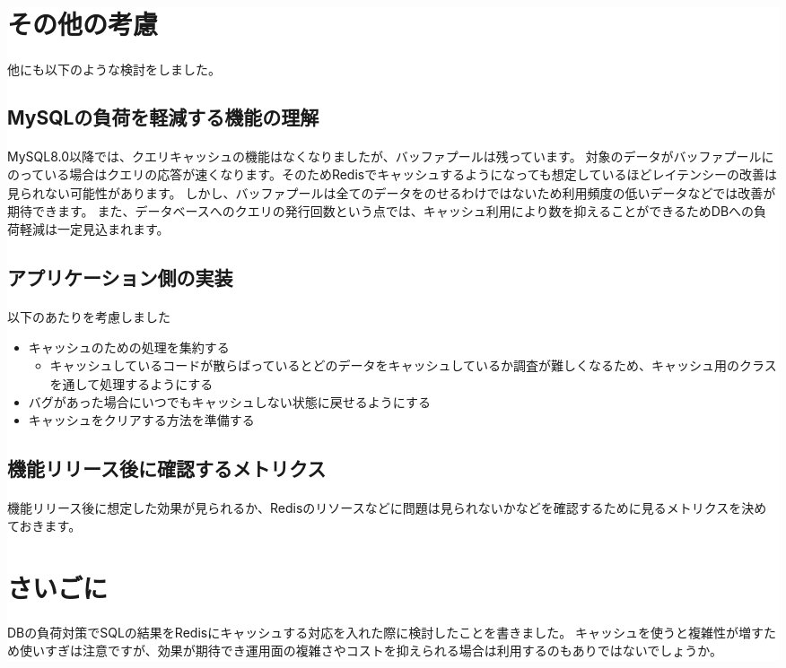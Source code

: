 # その他の考慮
他にも以下のような検討をしました。

## MySQLの負荷を軽減する機能の理解
MySQL8.0以降では、クエリキャッシュの機能はなくなりましたが、バッファプールは残っています。
対象のデータがバッファプールにのっている場合はクエリの応答が速くなります。そのためRedisでキャッシュするようになっても想定しているほどレイテンシーの改善は見られない可能性があります。
しかし、バッファプールは全てのデータをのせるわけではないため利用頻度の低いデータなどでは改善が期待できます。
また、データベースへのクエリの発行回数という点では、キャッシュ利用により数を抑えることができるためDBへの負荷軽減は一定見込まれます。

## アプリケーション側の実装
以下のあたりを考慮しました
- キャッシュのための処理を集約する
  - キャッシュしているコードが散らばっているとどのデータをキャッシュしているか調査が難しくなるため、キャッシュ用のクラスを通して処理するようにする
- バグがあった場合にいつでもキャッシュしない状態に戻せるようにする
- キャッシュをクリアする方法を準備する

## 機能リリース後に確認するメトリクス
機能リリース後に想定した効果が見られるか、Redisのリソースなどに問題は見られないかなどを確認するために見るメトリクスを決めておきます。


# さいごに
DBの負荷対策でSQLの結果をRedisにキャッシュする対応を入れた際に検討したことを書きました。
キャッシュを使うと複雑性が増すため使いすぎは注意ですが、効果が期待でき運用面の複雑さやコストを抑えられる場合は利用するのもありではないでしょうか。

